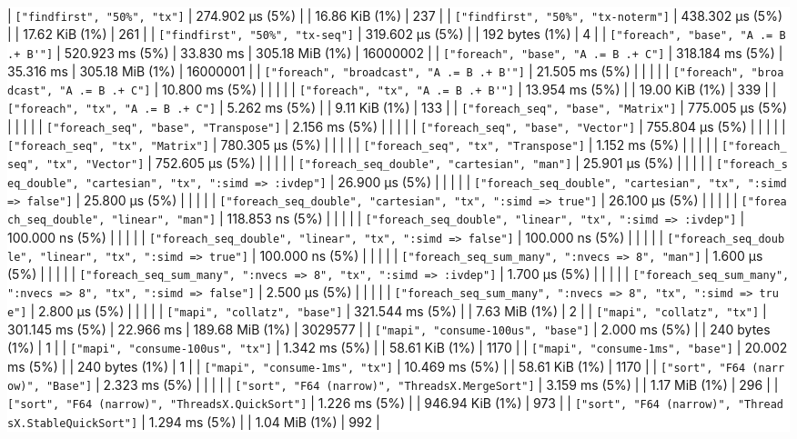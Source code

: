 | `["findfirst", "50%", "tx"]`                                       | 274.902 μs (5%) |           |   16.86 KiB (1%) |         237 |
| `["findfirst", "50%", "tx-noterm"]`                                | 438.302 μs (5%) |           |   17.62 KiB (1%) |         261 |
| `["findfirst", "50%", "tx-seq"]`                                   | 319.602 μs (5%) |           |   192 bytes (1%) |           4 |
| `["foreach", "base", "A .= B .+ B'"]`                              | 520.923 ms (5%) | 33.830 ms |  305.18 MiB (1%) |    16000002 |
| `["foreach", "base", "A .= B .+ C"]`                               | 318.184 ms (5%) | 35.316 ms |  305.18 MiB (1%) |    16000001 |
| `["foreach", "broadcast", "A .= B .+ B'"]`                         |  21.505 ms (5%) |           |                  |             |
| `["foreach", "broadcast", "A .= B .+ C"]`                          |  10.800 ms (5%) |           |                  |             |
| `["foreach", "tx", "A .= B .+ B'"]`                                |  13.954 ms (5%) |           |   19.00 KiB (1%) |         339 |
| `["foreach", "tx", "A .= B .+ C"]`                                 |   5.262 ms (5%) |           |    9.11 KiB (1%) |         133 |
| `["foreach_seq", "base", "Matrix"]`                                | 775.005 μs (5%) |           |                  |             |
| `["foreach_seq", "base", "Transpose"]`                             |   2.156 ms (5%) |           |                  |             |
| `["foreach_seq", "base", "Vector"]`                                | 755.804 μs (5%) |           |                  |             |
| `["foreach_seq", "tx", "Matrix"]`                                  | 780.305 μs (5%) |           |                  |             |
| `["foreach_seq", "tx", "Transpose"]`                               |   1.152 ms (5%) |           |                  |             |
| `["foreach_seq", "tx", "Vector"]`                                  | 752.605 μs (5%) |           |                  |             |
| `["foreach_seq_double", "cartesian", "man"]`                       |  25.901 μs (5%) |           |                  |             |
| `["foreach_seq_double", "cartesian", "tx", ":simd => :ivdep"]`     |  26.900 μs (5%) |           |                  |             |
| `["foreach_seq_double", "cartesian", "tx", ":simd => false"]`      |  25.800 μs (5%) |           |                  |             |
| `["foreach_seq_double", "cartesian", "tx", ":simd => true"]`       |  26.100 μs (5%) |           |                  |             |
| `["foreach_seq_double", "linear", "man"]`                          | 118.853 ns (5%) |           |                  |             |
| `["foreach_seq_double", "linear", "tx", ":simd => :ivdep"]`        | 100.000 ns (5%) |           |                  |             |
| `["foreach_seq_double", "linear", "tx", ":simd => false"]`         | 100.000 ns (5%) |           |                  |             |
| `["foreach_seq_double", "linear", "tx", ":simd => true"]`          | 100.000 ns (5%) |           |                  |             |
| `["foreach_seq_sum_many", ":nvecs => 8", "man"]`                   |   1.600 μs (5%) |           |                  |             |
| `["foreach_seq_sum_many", ":nvecs => 8", "tx", ":simd => :ivdep"]` |   1.700 μs (5%) |           |                  |             |
| `["foreach_seq_sum_many", ":nvecs => 8", "tx", ":simd => false"]`  |   2.500 μs (5%) |           |                  |             |
| `["foreach_seq_sum_many", ":nvecs => 8", "tx", ":simd => true"]`   |   2.800 μs (5%) |           |                  |             |
| `["mapi", "collatz", "base"]`                                      | 321.544 ms (5%) |           |    7.63 MiB (1%) |           2 |
| `["mapi", "collatz", "tx"]`                                        | 301.145 ms (5%) | 22.966 ms |  189.68 MiB (1%) |     3029577 |
| `["mapi", "consume-100us", "base"]`                                |   2.000 ms (5%) |           |   240 bytes (1%) |           1 |
| `["mapi", "consume-100us", "tx"]`                                  |   1.342 ms (5%) |           |   58.61 KiB (1%) |        1170 |
| `["mapi", "consume-1ms", "base"]`                                  |  20.002 ms (5%) |           |   240 bytes (1%) |           1 |
| `["mapi", "consume-1ms", "tx"]`                                    |  10.469 ms (5%) |           |   58.61 KiB (1%) |        1170 |
| `["sort", "F64 (narrow)", "Base"]`                                 |   2.323 ms (5%) |           |                  |             |
| `["sort", "F64 (narrow)", "ThreadsX.MergeSort"]`                   |   3.159 ms (5%) |           |    1.17 MiB (1%) |         296 |
| `["sort", "F64 (narrow)", "ThreadsX.QuickSort"]`                   |   1.226 ms (5%) |           |  946.94 KiB (1%) |         973 |
| `["sort", "F64 (narrow)", "ThreadsX.StableQuickSort"]`             |   1.294 ms (5%) |           |    1.04 MiB (1%) |         992 |